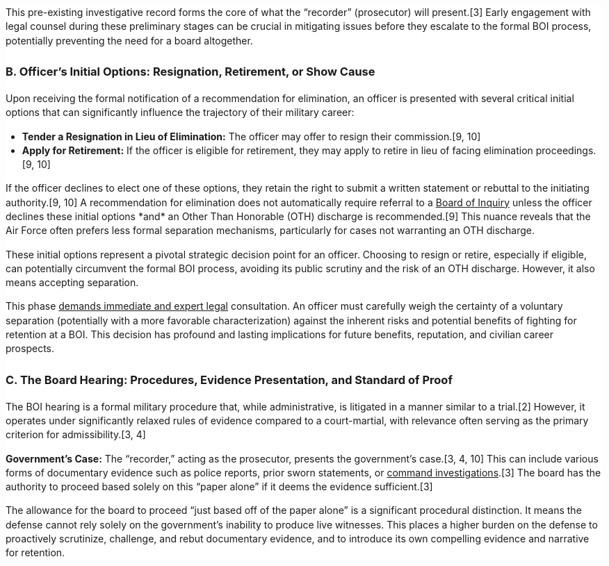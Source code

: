 This pre-existing investigative record forms the core of what the “recorder” (prosecutor) will present.\[3\] Early engagement with legal counsel during these preliminary stages can be crucial in mitigating issues before they escalate to the formal BOI process, potentially preventing the need for a board altogether.

### B. Officer’s Initial Options: Resignation, Retirement, or Show Cause

Upon receiving the formal notification of a recommendation for elimination, an officer is presented with several critical initial options that can significantly influence the trajectory of their military career:

- **Tender a Resignation in Lieu of Elimination:** The officer may offer to resign their commission.\[9, 10\]
- **Apply for Retirement:** If the officer is eligible for retirement, they may apply to retire in lieu of facing elimination proceedings.\[9, 10\]

If the officer declines to elect one of these options, they retain the right to submit a written statement or rebuttal to the initiating authority.\[9, 10\] A recommendation for elimination does not automatically require referral to a [Board of Inquiry](https://ucmjmilitarylaw.com/boards/ "Administrative Separation Boards – Boards of Inquiry (BOI) and Enlisted Elimination") unless the officer declines these initial options \*and\* an Other Than Honorable (OTH) discharge is recommended.\[9\] This nuance reveals that the Air Force often prefers less formal separation mechanisms, particularly for cases not warranting an OTH discharge.

These initial options represent a pivotal strategic decision point for an officer. Choosing to resign or retire, especially if eligible, can potentially circumvent the formal BOI process, avoiding its public scrutiny and the risk of an OTH discharge. However, it also means accepting separation.

This phase [demands immediate and expert legal](https://ucmjmilitarylaw.com/ucmj/why-understanding-the-ucmj-demands-expert-legal-counsel/ "Why Understanding the UCMJ Demands Expert Legal Counsel") consultation. An officer must carefully weigh the certainty of a voluntary separation (potentially with a more favorable characterization) against the inherent risks and potential benefits of fighting for retention at a BOI. This decision has profound and lasting implications for future benefits, reputation, and civilian career prospects.

### C. The Board Hearing: Procedures, Evidence Presentation, and Standard of Proof

The BOI hearing is a formal military procedure that, while administrative, is litigated in a manner similar to a trial.\[2\] However, it operates under significantly relaxed rules of evidence compared to a court-martial, with relevance often serving as the primary criterion for admissibility.\[3, 4\]

**Government’s Case:** The “recorder,” acting as the prosecutor, presents the government’s case.\[3, 4, 10\] This can include various forms of documentary evidence such as police reports, prior sworn statements, or [command investigations](https://ucmjmilitarylaw.com/investigations/command-directed/ "Command Investigations (CDI & 15-6)").\[3\] The board has the authority to proceed based solely on this “paper alone” if it deems the evidence sufficient.\[3\]

The allowance for the board to proceed “just based off of the paper alone” is a significant procedural distinction. It means the defense cannot rely solely on the government’s inability to produce live witnesses. This places a higher burden on the defense to proactively scrutinize, challenge, and rebut documentary evidence, and to introduce its own compelling evidence and narrative for retention.

